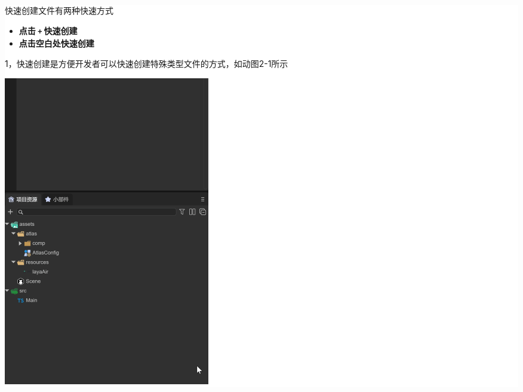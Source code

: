 快速创建文件有两种快速方式

- **点击 `+` 快速创建**
- **点击空白处快速创建**

1，快速创建是方便开发者可以快速创建特殊类型文件的方式，如动图2-1所示

<img src="img/2-1.gif" style="zoom:50%;" /> 
